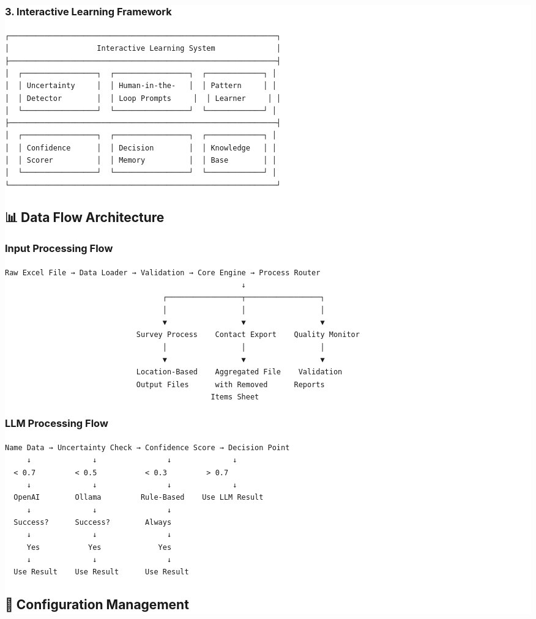 ### **3. Interactive Learning Framework**
```
┌─────────────────────────────────────────────────────────────┐
│                    Interactive Learning System              │
├─────────────────────────────────────────────────────────────┤
│  ┌─────────────────┐  ┌─────────────────┐  ┌─────────────┐ │
│  │ Uncertainty     │  │ Human-in-the-   │  │ Pattern     │ │
│  │ Detector        │  │ Loop Prompts     │  │ Learner     │ │
│  └─────────────────┘  └─────────────────┘  └─────────────┘ │
├─────────────────────────────────────────────────────────────┤
│  ┌─────────────────┐  ┌─────────────────┐  ┌─────────────┐ │
│  │ Confidence      │  │ Decision        │  │ Knowledge   │ │
│  │ Scorer          │  │ Memory          │  │ Base        │ │
│  └─────────────────┘  └─────────────────┘  └─────────────┘ │
└─────────────────────────────────────────────────────────────┘
```

## 📊 **Data Flow Architecture**

### **Input Processing Flow**
```
Raw Excel File → Data Loader → Validation → Core Engine → Process Router
                                                      ↓
                                    ┌─────────────────┬─────────────────┐
                                    │                 │                 │
                                    ▼                 ▼                 ▼
                              Survey Process    Contact Export    Quality Monitor
                                    │                 │                 │
                                    ▼                 ▼                 ▼
                              Location-Based    Aggregated File    Validation
                              Output Files      with Removed      Reports
                                               Items Sheet
```

### **LLM Processing Flow**
```
Name Data → Uncertainty Check → Confidence Score → Decision Point
     ↓              ↓                ↓              ↓
  < 0.7         < 0.5           < 0.3         > 0.7
     ↓              ↓                ↓              ↓
  OpenAI        Ollama         Rule-Based    Use LLM Result
     ↓              ↓                ↓
  Success?      Success?        Always
     ↓              ↓                ↓
     Yes           Yes             Yes
     ↓              ↓                ↓
  Use Result    Use Result      Use Result
```

## 🔐 **Configuration Management**
